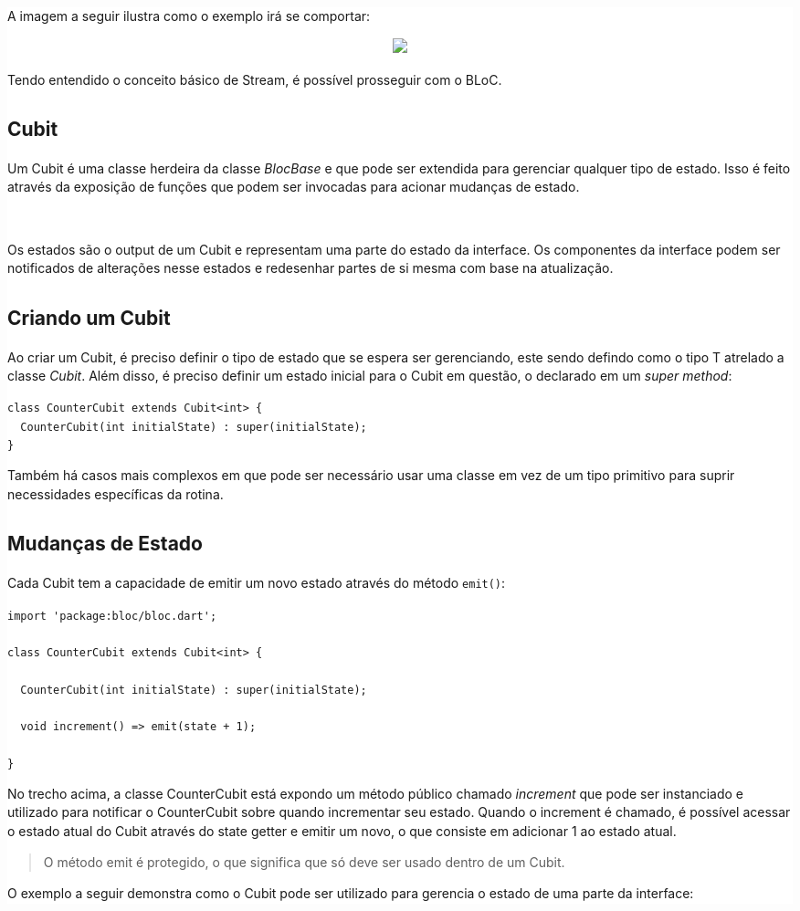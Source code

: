 A imagem a seguir ilustra como o exemplo irá se comportar:

<div align="center">
  <img width="50%" src="https://user-images.githubusercontent.com/61476935/177813294-431d48bf-e66c-464c-9131-92e907098d0a.gif">
</div>

Tendo entendido o conceito básico de Stream, é possível prosseguir com o BLoC.

<h2>Cubit</h2>

Um Cubit é uma classe herdeira da classe <i>BlocBase</i> e que pode ser extendida para gerenciar qualquer tipo de estado. Isso é feito através da exposição de funções que podem ser invocadas para acionar mudanças de estado.

<div align="center">
  <img src="">
</div>

Os estados são o output de um Cubit e representam uma parte do estado da interface. Os componentes da interface podem ser notificados de alterações nesse estados e redesenhar partes de si mesma com base na atualização.

<h2>Criando um Cubit</h2>

Ao criar um Cubit, é preciso definir o tipo de estado que se espera ser gerenciando, este sendo defindo como o tipo T atrelado a classe <i>Cubit</i>. Além disso, é preciso definir um estado inicial para o Cubit em questão, o declarado em um <i>super method</i>:

    class CounterCubit extends Cubit<int> {
      CounterCubit(int initialState) : super(initialState);
    }

Também há casos mais complexos em que pode ser necessário usar uma classe em vez de um tipo primitivo para suprir necessidades específicas da rotina.

<h2>Mudanças de Estado</h2>

Cada Cubit tem a capacidade de emitir um novo estado através do método ```emit()```:

    import 'package:bloc/bloc.dart';

    class CounterCubit extends Cubit<int> {
    
      CounterCubit(int initialState) : super(initialState);
    
      void increment() => emit(state + 1);
      
    }

No trecho acima, a classe CounterCubit está expondo um método público chamado <i>increment</i> que pode ser instanciado e utilizado para notificar o CounterCubit sobre quando incrementar seu estado. Quando o increment é chamado, é possível acessar o estado atual do Cubit através do state getter e emitir um novo, o que consiste em adicionar 1 ao estado atual.

> O método emit é protegido, o que significa que só deve ser usado dentro de um Cubit.

O exemplo a seguir demonstra como o Cubit pode ser utilizado para gerencia o estado de uma parte da interface:
